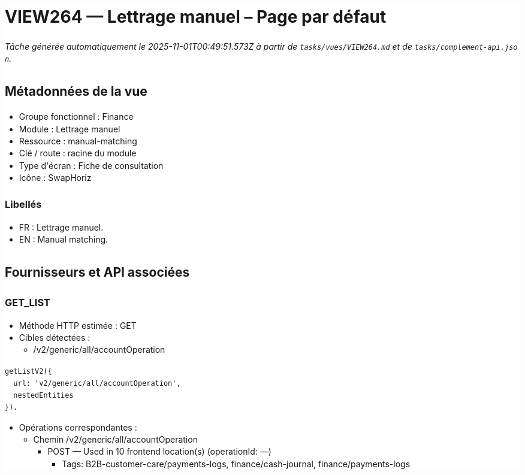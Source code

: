 # VIEW264 — Lettrage manuel – Page par défaut

_Tâche générée automatiquement le 2025-11-01T00:49:51.573Z à partir de `tasks/vues/VIEW264.md` et de `tasks/complement-api.json`._

## Métadonnées de la vue

- Groupe fonctionnel : Finance
- Module : Lettrage manuel
- Ressource : manual-matching
- Clé / route : racine du module
- Type d'écran : Fiche de consultation
- Icône : SwapHoriz

### Libellés
- FR : Lettrage manuel.
- EN : Manual matching.

## Fournisseurs et API associées

### GET_LIST

- Méthode HTTP estimée : GET
- Cibles détectées :
  - /v2/generic/all/accountOperation

```text
getListV2({
  url: 'v2/generic/all/accountOperation',
  nestedEntities
}).
```

- Opérations correspondantes :
  - Chemin /v2/generic/all/accountOperation
    - POST — Used in 10 frontend location(s) (operationId: —)
      - Tags: B2B-customer-care/payments-logs, finance/cash-journal, finance/payments-logs